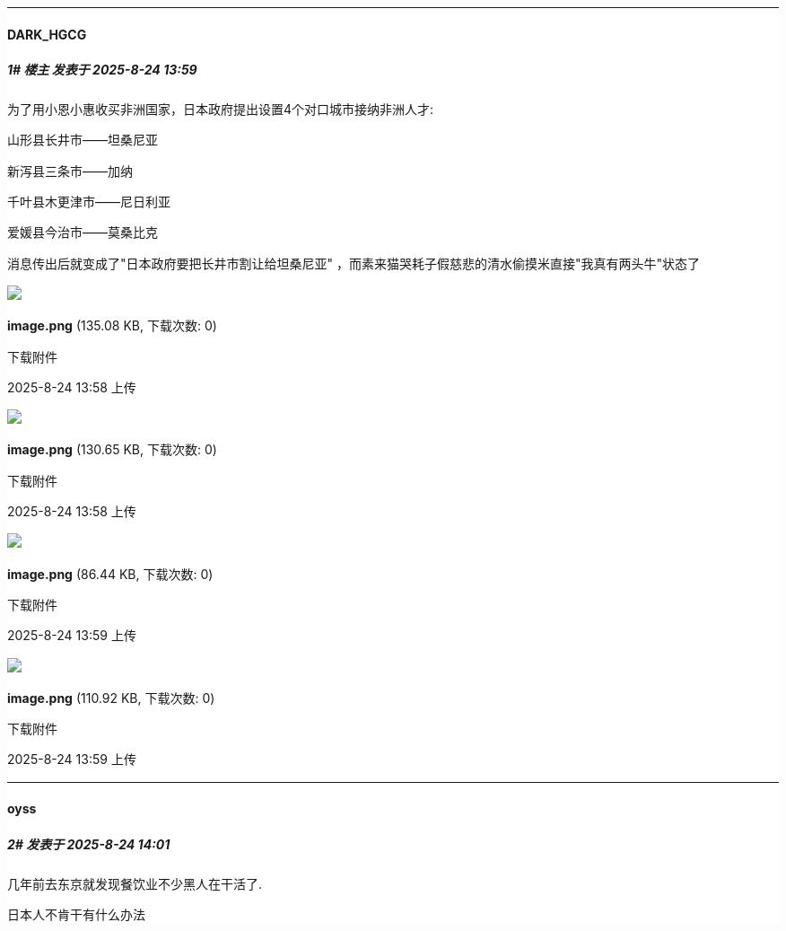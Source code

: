 ﻿
*****

####  DARK_HGCG  
##### 1#       楼主       发表于 2025-8-24 13:59

为了用小恩小惠收买非洲国家，日本政府提出设置4个对口城市接纳非洲人才:

山形县长井市——坦桑尼亚

新泻县三条市——加纳

千叶县木更津市——尼日利亚

爱媛县今治市——莫桑比克

消息传出后就变成了"日本政府要把长井市割让给坦桑尼亚" ，而素来猫哭耗子假慈悲的清水偷摸米直接"我真有两头牛"状态了 ​​​

<img src="https://img.stage1st.com/forum/202508/24/135824onaluunz2wlpmzpa.png" referrerpolicy="no-referrer">

<strong>image.png</strong> (135.08 KB, 下载次数: 0)

下载附件

2025-8-24 13:58 上传

<img src="https://img.stage1st.com/forum/202508/24/135851qzy5txhcxl5xl1yz.png" referrerpolicy="no-referrer">

<strong>image.png</strong> (130.65 KB, 下载次数: 0)

下载附件

2025-8-24 13:58 上传

<img src="https://img.stage1st.com/forum/202508/24/135908abvvn5llpa8555bp.png" referrerpolicy="no-referrer">

<strong>image.png</strong> (86.44 KB, 下载次数: 0)

下载附件

2025-8-24 13:59 上传

<img src="https://img.stage1st.com/forum/202508/24/135917dpkiixnippx6i5z2.png" referrerpolicy="no-referrer">

<strong>image.png</strong> (110.92 KB, 下载次数: 0)

下载附件

2025-8-24 13:59 上传

*****

####  oyss  
##### 2#       发表于 2025-8-24 14:01

几年前去东京就发现餐饮业不少黑人在干活了.

日本人不肯干有什么办法
